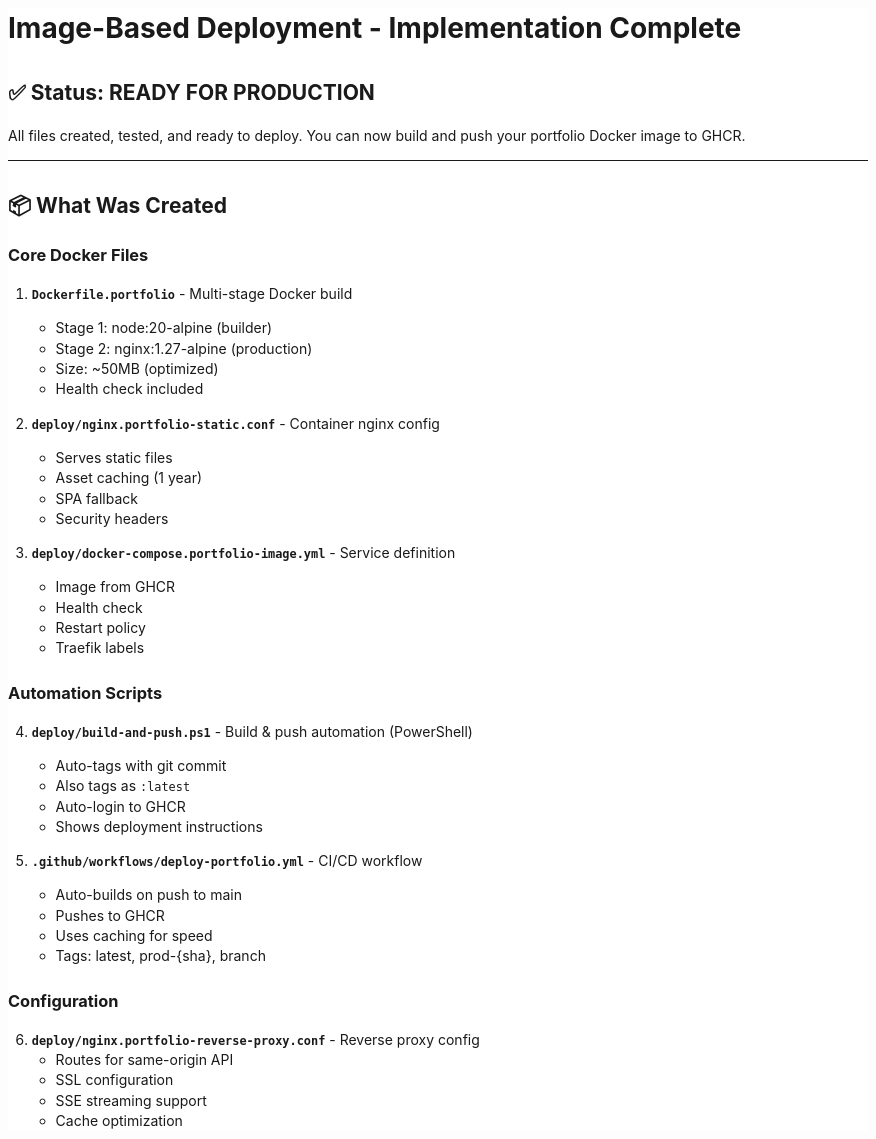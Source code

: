 # Image-Based Deployment - Implementation Complete

## ✅ Status: READY FOR PRODUCTION

All files created, tested, and ready to deploy. You can now build and push your portfolio Docker image to GHCR.

---

## 📦 What Was Created

### Core Docker Files
1. **`Dockerfile.portfolio`** - Multi-stage Docker build
   - Stage 1: node:20-alpine (builder)
   - Stage 2: nginx:1.27-alpine (production)
   - Size: ~50MB (optimized)
   - Health check included

2. **`deploy/nginx.portfolio-static.conf`** - Container nginx config
   - Serves static files
   - Asset caching (1 year)
   - SPA fallback
   - Security headers

3. **`deploy/docker-compose.portfolio-image.yml`** - Service definition
   - Image from GHCR
   - Health check
   - Restart policy
   - Traefik labels

### Automation Scripts
4. **`deploy/build-and-push.ps1`** - Build & push automation (PowerShell)
   - Auto-tags with git commit
   - Also tags as `:latest`
   - Auto-login to GHCR
   - Shows deployment instructions

5. **`.github/workflows/deploy-portfolio.yml`** - CI/CD workflow
   - Auto-builds on push to main
   - Pushes to GHCR
   - Uses caching for speed
   - Tags: latest, prod-{sha}, branch

### Configuration
6. **`deploy/nginx.portfolio-reverse-proxy.conf`** - Reverse proxy config
   - Routes for same-origin API
   - SSL configuration
   - SSE streaming support
   - Cache optimization
